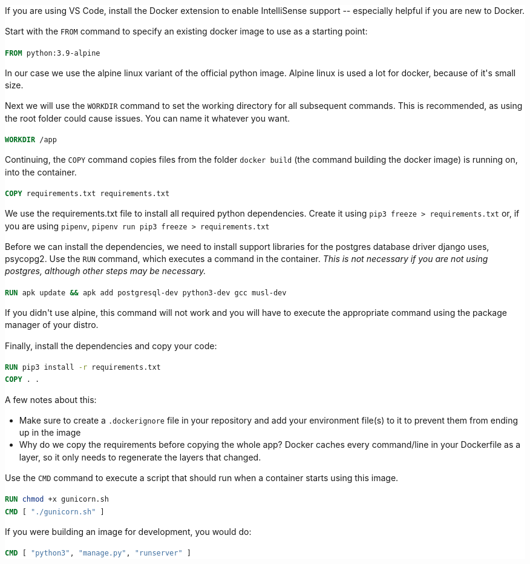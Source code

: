 If you are using VS Code, install the Docker extension to enable IntelliSense support -- especially helpful if you are new to Docker.

Start with the `FROM` command to specify an existing docker image to use as a starting point:

```Dockerfile
FROM python:3.9-alpine
```
In our case we use the alpine linux variant of the official python image. Alpine linux is used a lot for docker, because of it's small size.

Next we will use the `WORKDIR` command to set the working directory for all subsequent commands. This is recommended, as using the root folder could cause issues. You can name it whatever you want.

```Dockerfile
WORKDIR /app
```

Continuing, the `COPY` command copies files from the folder `docker build` (the command building the docker image) is running on, into the container.

```Dockerfile
COPY requirements.txt requirements.txt
```
We use the requirements.txt file to install all required python dependencies. Create it using `pip3 freeze > requirements.txt` or, if you are using `pipenv`, `pipenv run pip3 freeze > requirements.txt`

Before we can install the dependencies, we need to install support libraries for the postgres database driver django uses, psycopg2. Use the `RUN` command, which executes a command in the container. *This is not necessary if you are not using postgres, although other steps may be necessary.*

```Dockerfile
RUN apk update && apk add postgresql-dev python3-dev gcc musl-dev
```
If you didn't use alpine, this command will not work and you will have to execute the appropriate command using the package manager of your distro.

Finally, install the dependencies and copy your code:

```Dockerfile
RUN pip3 install -r requirements.txt
COPY . .
```

A few notes about this:
* Make sure to create a `.dockerignore` file in your repository and add your environment file(s) to it to prevent them from ending up in the image
* Why do we copy the requirements before copying the whole app? Docker caches every command/line in your Dockerfile as a layer, so it only needs to regenerate the layers that changed.

Use the `CMD` command to execute a script that should run when a container starts using this image.

```Dockerfile
RUN chmod +x gunicorn.sh
CMD [ "./gunicorn.sh" ]
```

If you were building an image for development, you would do:
```Dockerfile
CMD [ "python3", "manage.py", "runserver" ]
```
